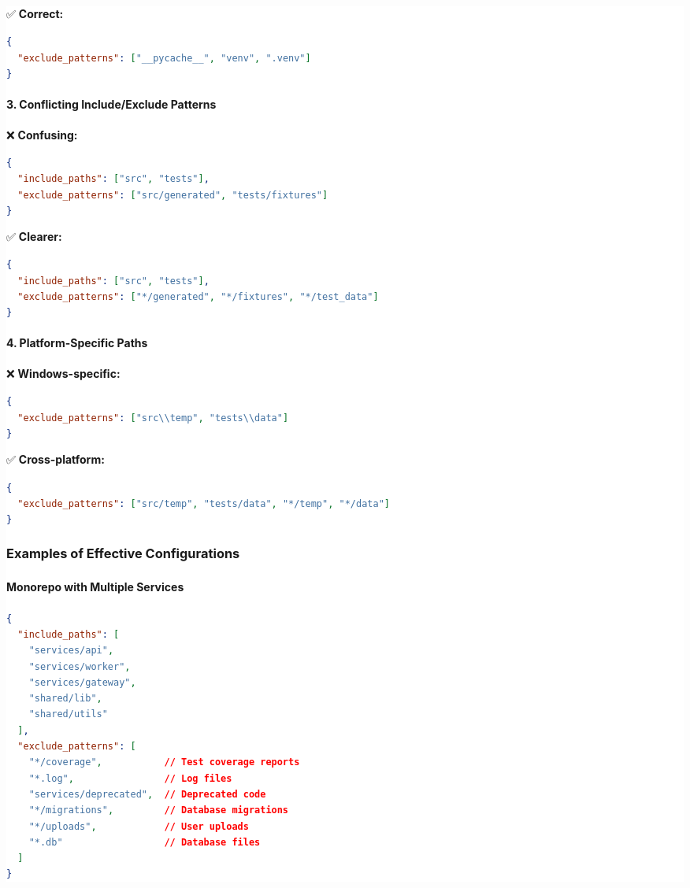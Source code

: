 ✅ **Correct:**
```json
{
  "exclude_patterns": ["__pycache__", "venv", ".venv"]
}
```

#### 3. Conflicting Include/Exclude Patterns

❌ **Confusing:**
```json
{
  "include_paths": ["src", "tests"],
  "exclude_patterns": ["src/generated", "tests/fixtures"]
}
```

✅ **Clearer:**
```json
{
  "include_paths": ["src", "tests"],
  "exclude_patterns": ["*/generated", "*/fixtures", "*/test_data"]
}
```

#### 4. Platform-Specific Paths

❌ **Windows-specific:**
```json
{
  "exclude_patterns": ["src\\temp", "tests\\data"]
}
```

✅ **Cross-platform:**
```json
{
  "exclude_patterns": ["src/temp", "tests/data", "*/temp", "*/data"]
}
```

### Examples of Effective Configurations

#### Monorepo with Multiple Services

```json
{
  "include_paths": [
    "services/api",
    "services/worker",
    "services/gateway",
    "shared/lib",
    "shared/utils"
  ],
  "exclude_patterns": [
    "*/coverage",           // Test coverage reports
    "*.log",                // Log files
    "services/deprecated",  // Deprecated code
    "*/migrations",         // Database migrations
    "*/uploads",            // User uploads
    "*.db"                  // Database files
  ]
}
```
